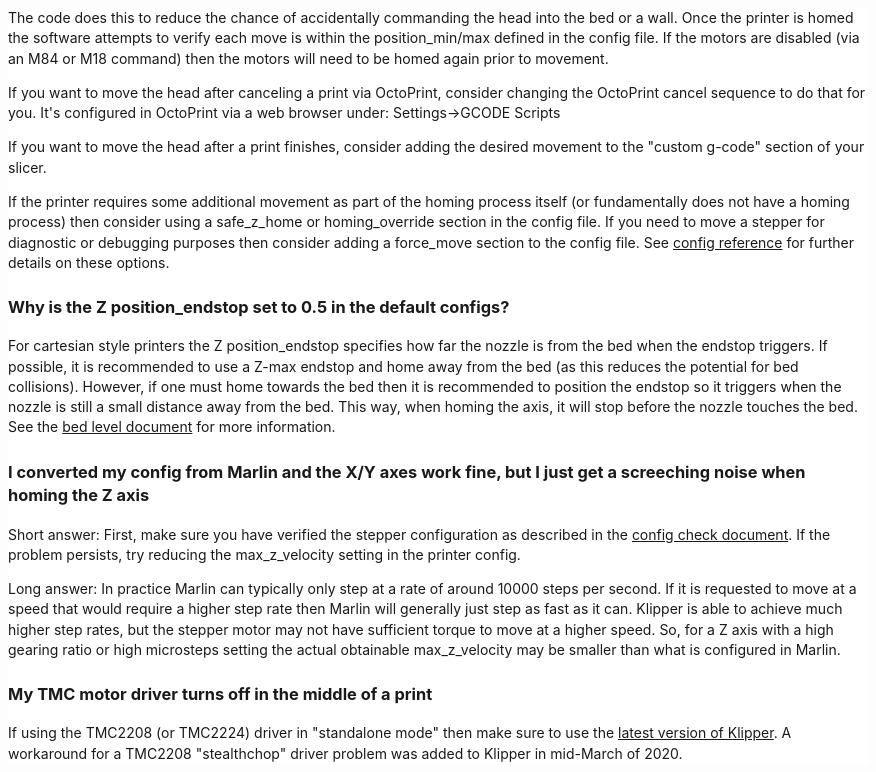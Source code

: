 The code does this to reduce the chance of accidentally commanding the head into
the bed or a wall. Once the printer is homed the software attempts to verify
each move is within the position_min/max defined in the config file. If the
motors are disabled (via an M84 or M18 command) then the motors will need to be
homed again prior to movement.

If you want to move the head after canceling a print via OctoPrint, consider
changing the OctoPrint cancel sequence to do that for you. It's configured in
OctoPrint via a web browser under: Settings->GCODE Scripts

If you want to move the head after a print finishes, consider adding the desired
movement to the "custom g-code" section of your slicer.

If the printer requires some additional movement as part of the homing process
itself (or fundamentally does not have a homing process) then consider using a
safe_z_home or homing_override section in the config file. If you need to move a
stepper for diagnostic or debugging purposes then consider adding a force_move
section to the config file. See [config
reference](Config_Reference.md#customized_homing) for further details on these
options.

### Why is the Z position_endstop set to 0.5 in the default configs?

For cartesian style printers the Z position_endstop specifies how far the nozzle
is from the bed when the endstop triggers. If possible, it is recommended to use
a Z-max endstop and home away from the bed (as this reduces the potential for
bed collisions). However, if one must home towards the bed then it is
recommended to position the endstop so it triggers when the nozzle is still a
small distance away from the bed. This way, when homing the axis, it will stop
before the nozzle touches the bed. See the [bed level document](Bed_Level.md)
for more information.

### I converted my config from Marlin and the X/Y axes work fine, but I just get a screeching noise when homing the Z axis

Short answer: First, make sure you have verified the stepper configuration as
described in the [config check document](Config_checks.md). If the problem
persists, try reducing the max_z_velocity setting in the printer config.

Long answer: In practice Marlin can typically only step at a rate of around
10000 steps per second. If it is requested to move at a speed that would require
a higher step rate then Marlin will generally just step as fast as it can.
Klipper is able to achieve much higher step rates, but the stepper motor may not
have sufficient torque to move at a higher speed. So, for a Z axis with a high
gearing ratio or high microsteps setting the actual obtainable max_z_velocity
may be smaller than what is configured in Marlin.

### My TMC motor driver turns off in the middle of a print

If using the TMC2208 (or TMC2224) driver in "standalone mode" then make sure to
use the [latest version of Klipper](#how-do-i-upgrade-to-the-latest-software). A
workaround for a TMC2208 "stealthchop" driver problem was added to Klipper in
mid-March of 2020.
